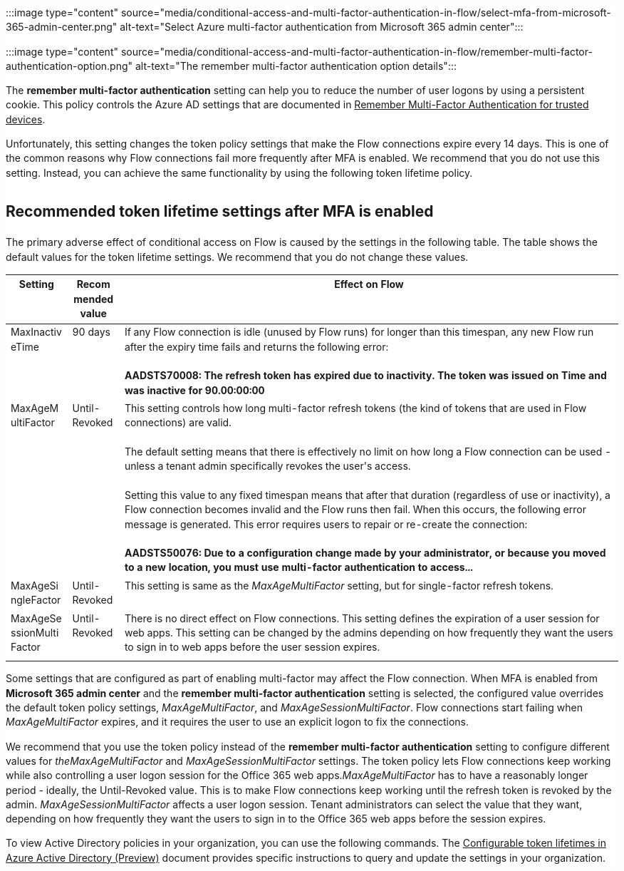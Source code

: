 :::image type="content" source="media/conditional-access-and-multi-factor-authentication-in-flow/select-mfa-from-microsoft-365-admin-center.png" alt-text="Select Azure multi-factor authentication from Microsoft 365 admin center":::

:::image type="content" source="media/conditional-access-and-multi-factor-authentication-in-flow/remember-multi-factor-authentication-option.png" alt-text="The remember multi-factor authentication option details":::

The **remember multi-factor authentication** setting can help you to reduce the number of user logons by using a persistent cookie. This policy controls the Azure AD settings that are documented in [Remember Multi-Factor Authentication for trusted devices](/azure/active-directory/authentication/howto-mfa-mfasettings#remember-multi-factor-authentication-for-trusted-devices).

Unfortunately, this setting changes the token policy settings that make the Flow connections expire every 14 days. This is one of the common reasons why Flow connections fail more frequently after MFA is enabled. We recommend that you do not use this setting. Instead, you can achieve the same functionality by using the following token lifetime policy.

## Recommended token lifetime settings after MFA is enabled

The primary adverse effect of conditional access on Flow is caused by the settings in the following table. The table shows the default values for the token lifetime settings. We recommend that you do not change these values.

| Setting| Recommended value| Effect on Flow |
|---|---|---|
|MaxInactiveTime|90 days|If any Flow connection is idle (unused by Flow runs) for longer than this timespan, any new Flow run after the expiry time fails and returns the following error:</br></br>**AADSTS70008: The refresh token has expired due to inactivity. The token was issued on Time and was inactive for 90.00:00:00**|
|MaxAgeMultiFactor|Until-Revoked|This setting controls how long multi-factor refresh tokens (the kind of tokens that are used in Flow connections) are valid.</br></br>The default setting means that there is effectively no limit on how long a Flow connection can be used - unless a tenant admin specifically revokes the user's access.</br></br>Setting this value to any fixed timespan means that after that duration (regardless of use or inactivity), a Flow connection becomes invalid and the Flow runs then fail. When this occurs, the following error message is generated. This error requires users to repair or re-create the connection:</br></br>**AADSTS50076: Due to a configuration change made by your administrator, or because you moved to a new location, you must use multi-factor authentication to access...**|
|MaxAgeSingleFactor|Until-Revoked|This setting is same as the *MaxAgeMultiFactor* setting, but for single-factor refresh tokens.|
|MaxAgeSessionMultiFactor|Until-Revoked|There is no direct effect on Flow connections. This setting defines the expiration of a user session for web apps. This setting can be changed by the admins depending on how frequently they want the users to sign in to web apps before the user session expires.|
||||

Some settings that are configured as part of enabling multi-factor may affect the Flow connection. When MFA is enabled from **Microsoft 365 admin center** and the **remember multi-factor authentication** setting is selected, the configured value overrides the default token policy settings, *MaxAgeMultiFactor*, and *MaxAgeSessionMultiFactor*. Flow connections start failing when *MaxAgeMultiFactor* expires, and it requires the user to use an explicit logon to fix the connections.

We recommend that you use the token policy instead of the **remember multi-factor authentication** setting to configure different values for *theMaxAgeMultiFactor* and *MaxAgeSessionMultiFactor* settings. The token policy lets Flow connections keep working while also controlling a user logon session for the Office 365 web apps.*MaxAgeMultiFactor* has to have a reasonably longer period - ideally, the Until-Revoked value. This is to make Flow connections keep working until the refresh token is revoked by the admin. *MaxAgeSessionMultiFactor* affects a user logon session. Tenant administrators can select the value that they want, depending on how frequently they want the users to sign in to the Office 365 web apps before the session expires.

To view Active Directory policies in your organization, you can use the following commands. The [Configurable token lifetimes in Azure Active Directory (Preview)](/azure/active-directory/develop/active-directory-configurable-token-lifetimes) document provides specific instructions to query and update the settings in your organization.
